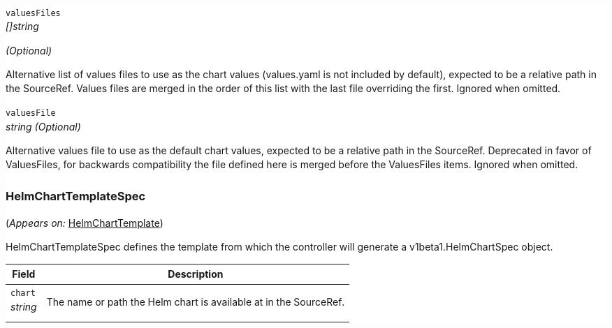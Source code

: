 <code>valuesFiles</code><br>
<em>
[]string
</em>
</td>
<td>
<em>(Optional)</em>
<p>Alternative list of values files to use as the chart values (values.yaml
is not included by default), expected to be a relative path in the SourceRef.
Values files are merged in the order of this list with the last file overriding
the first. Ignored when omitted.</p>
</td>
</tr>
<tr>
<td>
<code>valuesFile</code><br>
<em>
string
</em>
</td>
<td>
<em>(Optional)</em>
<p>Alternative values file to use as the default chart values, expected to
be a relative path in the SourceRef. Deprecated in favor of ValuesFiles,
for backwards compatibility the file defined here is merged before the
ValuesFiles items. Ignored when omitted.</p>
</td>
</tr>
</table>
</td>
</tr>
</tbody>
</table>
</div>
</div>
<h3 id="helm.toolkit.fluxcd.io/v2beta1.HelmChartTemplateSpec">HelmChartTemplateSpec
</h3>
<p>
(<em>Appears on:</em>
<a href="#helm.toolkit.fluxcd.io/v2beta1.HelmChartTemplate">HelmChartTemplate</a>)
</p>
<p>HelmChartTemplateSpec defines the template from which the controller will
generate a v1beta1.HelmChartSpec object.</p>
<div class="md-typeset__scrollwrap">
<div class="md-typeset__table">
<table>
<thead>
<tr>
<th>Field</th>
<th>Description</th>
</tr>
</thead>
<tbody>
<tr>
<td>
<code>chart</code><br>
<em>
string
</em>
</td>
<td>
<p>The name or path the Helm chart is available at in the SourceRef.</p>
</td>
</tr>